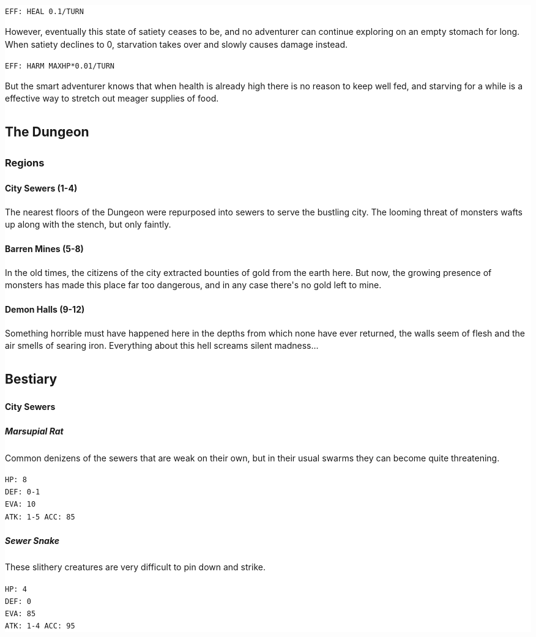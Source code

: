 ```
EFF: HEAL 0.1/TURN
```
However, eventually this state of satiety ceases to be, and no adventurer can continue exploring on an empty stomach for long. When satiety declines to 0, starvation takes over and slowly causes damage instead.
```
EFF: HARM MAXHP*0.01/TURN
```
But the smart adventurer knows that when health is already high there is no reason to keep well fed, and starving for a while is a effective way to stretch out meager supplies of food.

## The Dungeon

### Regions

#### City Sewers (1-4)
The nearest floors of the Dungeon were repurposed into sewers to serve the bustling city. The looming threat of monsters wafts up along with the stench, but only faintly.

#### Barren Mines (5-8)
In the old times, the citizens of the city extracted bounties of gold from the earth here. But now, the growing presence of monsters has made this place far too dangerous, and in any case there's no gold left to mine.

#### Demon Halls (9-12)
Something horrible must have happened here in the depths from which none have ever returned, the walls seem of flesh and the air smells of searing iron. Everything about this hell screams silent madness...

## Bestiary

#### City Sewers

##### Marsupial Rat
Common denizens of the sewers that are weak on their own, but in their usual swarms they can become quite threatening.
```
HP: 8
DEF: 0-1
EVA: 10
ATK: 1-5 ACC: 85
```
##### Sewer Snake
These slithery creatures are very difficult to pin down and strike.
```
HP: 4
DEF: 0
EVA: 85
ATK: 1-4 ACC: 95
```
